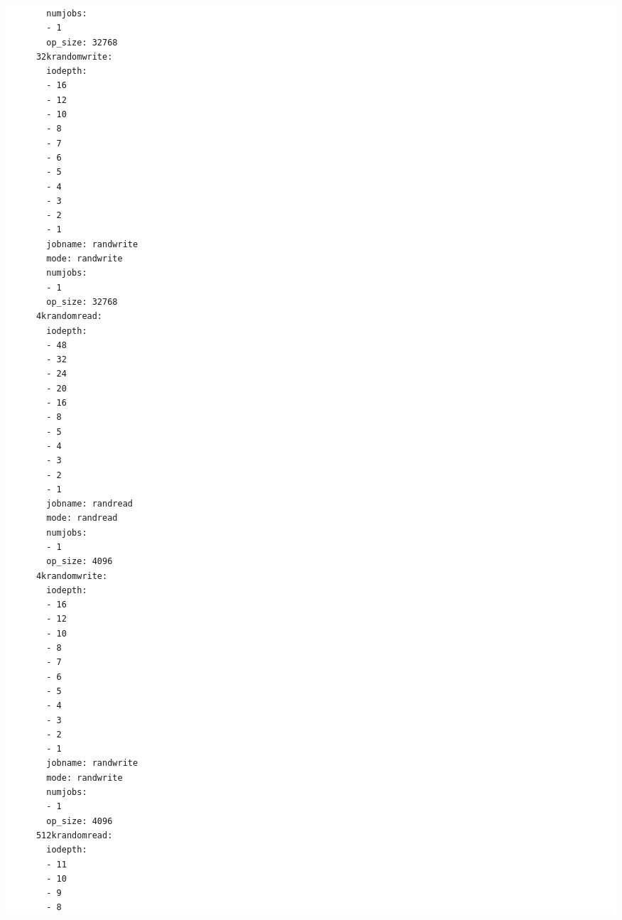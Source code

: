 ```benchmarks:
        numjobs:
        - 1
        op_size: 32768
      32krandomwrite:
        iodepth:
        - 16
        - 12
        - 10
        - 8
        - 7
        - 6
        - 5
        - 4
        - 3
        - 2
        - 1
        jobname: randwrite
        mode: randwrite
        numjobs:
        - 1
        op_size: 32768
      4krandomread:
        iodepth:
        - 48
        - 32
        - 24
        - 20
        - 16
        - 8
        - 5
        - 4
        - 3
        - 2
        - 1
        jobname: randread
        mode: randread
        numjobs:
        - 1
        op_size: 4096
      4krandomwrite:
        iodepth:
        - 16
        - 12
        - 10
        - 8
        - 7
        - 6
        - 5
        - 4
        - 3
        - 2
        - 1
        jobname: randwrite
        mode: randwrite
        numjobs:
        - 1
        op_size: 4096
      512krandomread:
        iodepth:
        - 11
        - 10
        - 9
        - 8
```